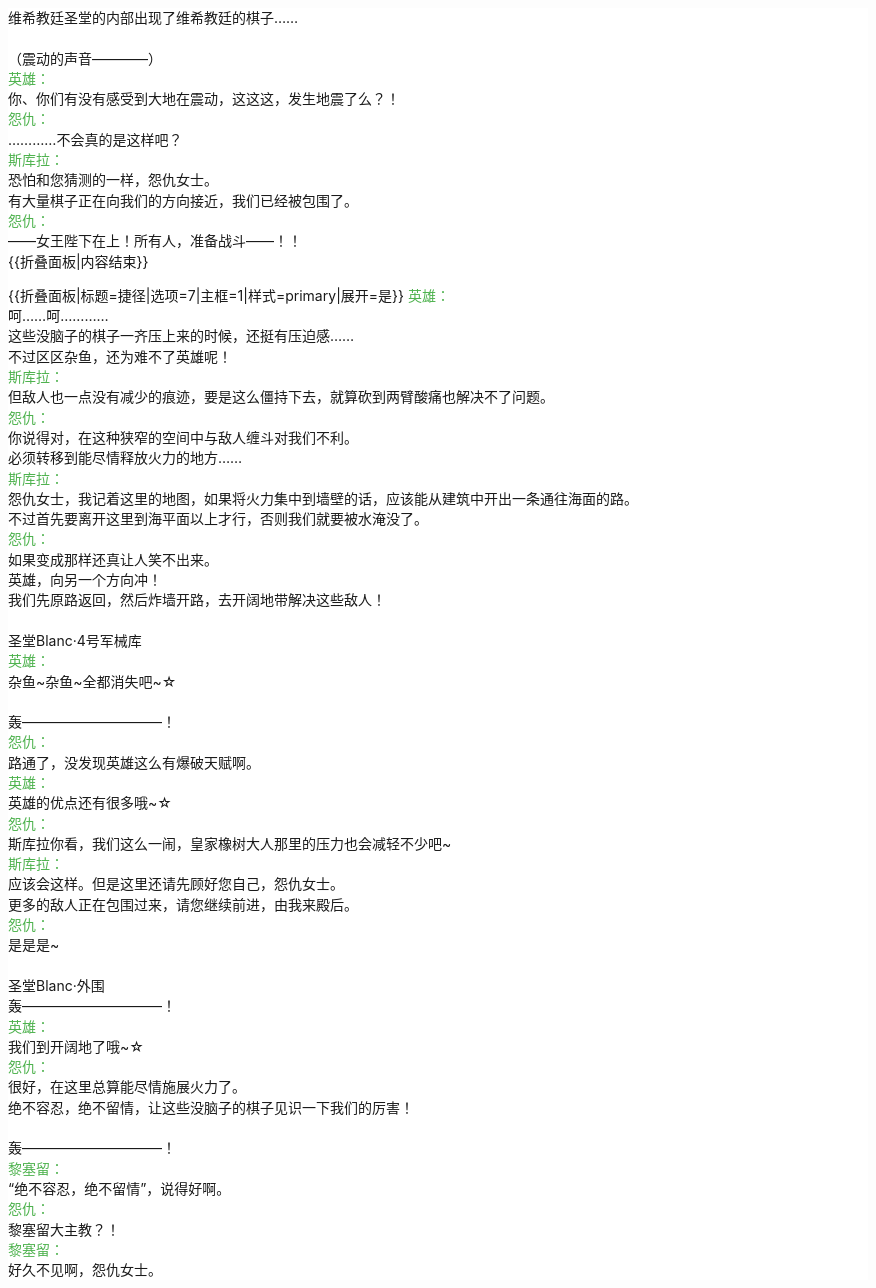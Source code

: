 维希教廷圣堂的内部出现了维希教廷的棋子……<br>
<br>
（震动的声音————）<br>
<span style="color:#4eb24e;">英雄：</span><br>
你、你们有没有感受到大地在震动，这这这，发生地震了么？！<br>
<span style="color:#4eb24e;">怨仇：</span><br>
…………不会真的是这样吧？<br>
<span style="color:#4eb24e;">斯库拉：</span><br>
恐怕和您猜测的一样，怨仇女士。<br>
有大量棋子正在向我们的方向接近，我们已经被包围了。<br>
<span style="color:#4eb24e;">怨仇：</span><br>
——女王陛下在上！所有人，准备战斗——！！<br>
{{折叠面板|内容结束}}

{{折叠面板|标题=捷径|选项=7|主框=1|样式=primary|展开=是}}
<span style="color:#4eb24e;">英雄：</span><br>
呵……呵…………<br>
这些没脑子的棋子一齐压上来的时候，还挺有压迫感……<br>
不过区区杂鱼，还为难不了英雄呢！<br>
<span style="color:#4eb24e;">斯库拉：</span><br>
但敌人也一点没有减少的痕迹，要是这么僵持下去，就算砍到两臂酸痛也解决不了问题。<br>
<span style="color:#4eb24e;">怨仇：</span><br>
你说得对，在这种狭窄的空间中与敌人缠斗对我们不利。<br>
必须转移到能尽情释放火力的地方……<br>
<span style="color:#4eb24e;">斯库拉：</span><br>
怨仇女士，我记着这里的地图，如果将火力集中到墙壁的话，应该能从建筑中开出一条通往海面的路。<br>
不过首先要离开这里到海平面以上才行，否则我们就要被水淹没了。<br>
<span style="color:#4eb24e;">怨仇：</span><br>
如果变成那样还真让人笑不出来。<br>
英雄，向另一个方向冲！<br>
我们先原路返回，然后炸墙开路，去开阔地带解决这些敌人！<br>
<br>
圣堂Blanc·4号军械库<br>
<span style="color:#4eb24e;">英雄：</span><br>
杂鱼~杂鱼~全都消失吧~☆<br>
<br>
轰——————————！<br>
<span style="color:#4eb24e;">怨仇：</span><br>
路通了，没发现英雄这么有爆破天赋啊。<br>
<span style="color:#4eb24e;">英雄：</span><br>
英雄的优点还有很多哦~☆<br>
<span style="color:#4eb24e;">怨仇：</span><br>
斯库拉你看，我们这么一闹，皇家橡树大人那里的压力也会减轻不少吧~<br>
<span style="color:#4eb24e;">斯库拉：</span><br>
应该会这样。但是这里还请先顾好您自己，怨仇女士。<br>
更多的敌人正在包围过来，请您继续前进，由我来殿后。<br>
<span style="color:#4eb24e;">怨仇：</span><br>
是是是~<br>
<br>
圣堂Blanc·外围<br>
轰——————————！<br>
<span style="color:#4eb24e;">英雄：</span><br>
我们到开阔地了哦~☆<br>
<span style="color:#4eb24e;">怨仇：</span><br>
很好，在这里总算能尽情施展火力了。<br>
绝不容忍，绝不留情，让这些没脑子的棋子见识一下我们的厉害！<br>
<br>
轰——————————！<br>
<span style="color:#4eb24e;">黎塞留：</span><br>
“绝不容忍，绝不留情”，说得好啊。<br>
<span style="color:#4eb24e;">怨仇：</span><br>
黎塞留大主教？！<br>
<span style="color:#4eb24e;">黎塞留：</span><br>
好久不见啊，怨仇女士。<br>